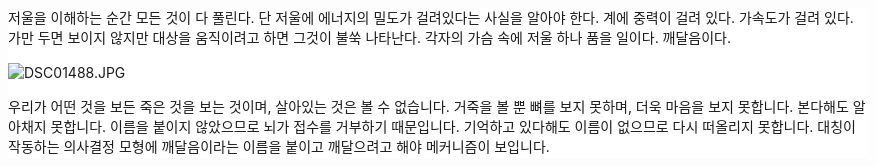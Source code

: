   


저울을 이해하는 순간 모든 것이 다 풀린다. 단 저울에 에너지의 밀도가 걸려있다는 사실을 알아야 한다. 계에 중력이 걸려 있다. 가속도가 걸려 있다. 가만 두면 보이지 않지만 대상을 움직이려고 하면 그것이 불쑥 나타난다. 각자의 가슴 속에 저울 하나 품을 일이다. 깨달음이다. 

  


  



 
   <img src="assets/attach/images/198/471/635/DSC01488.JPG" alt="DSC01488.JPG" width="300" height="419" /> 

  


우리가 어떤 것을 보든 죽은 것을 보는 것이며, 살아있는 것은 볼 수 없습니다. 거죽을 볼 뿐 뼈를 보지 못하며, 더욱 마음을 보지 못합니다. 본다해도 알아채지 못합니다. 이름을 붙이지 않았으므로 뇌가 접수를 거부하기 때문입니다. 기억하고 있다해도 이름이 없으므로 다시 떠올리지 못합니다. 대칭이 작동하는 의사결정 모형에 깨달음이라는 이름을 붙이고 깨달으려고 해야 메커니즘이 보입니다.
